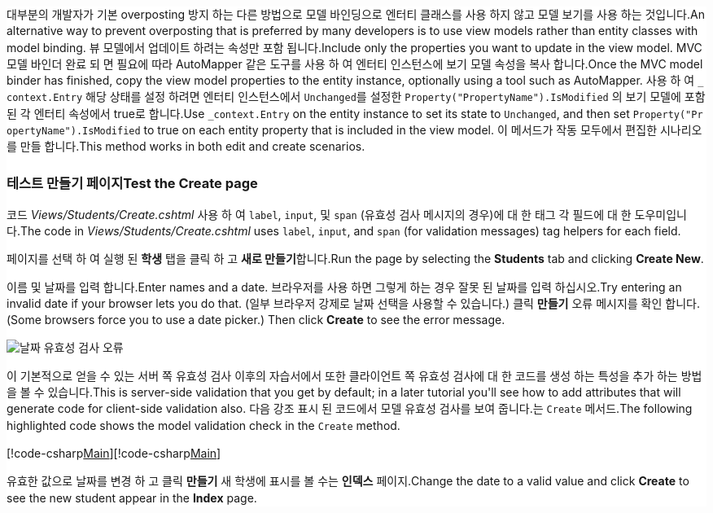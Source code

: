 <span data-ttu-id="9a7ec-181">대부분의 개발자가 기본 overposting 방지 하는 다른 방법으로 모델 바인딩으로 엔터티 클래스를 사용 하지 않고 모델 보기를 사용 하는 것입니다.</span><span class="sxs-lookup"><span data-stu-id="9a7ec-181">An alternative way to prevent overposting that is preferred by many developers is to use view models rather than entity classes with model binding.</span></span> <span data-ttu-id="9a7ec-182">뷰 모델에서 업데이트 하려는 속성만 포함 됩니다.</span><span class="sxs-lookup"><span data-stu-id="9a7ec-182">Include only the properties you want to update in the view model.</span></span> <span data-ttu-id="9a7ec-183">MVC 모델 바인더 완료 되 면 필요에 따라 AutoMapper 같은 도구를 사용 하 여 엔터티 인스턴스에 보기 모델 속성을 복사 합니다.</span><span class="sxs-lookup"><span data-stu-id="9a7ec-183">Once the MVC model binder has finished, copy the view model properties to the entity instance, optionally using a tool such as AutoMapper.</span></span> <span data-ttu-id="9a7ec-184">사용 하 여 `_context.Entry` 해당 상태를 설정 하려면 엔터티 인스턴스에서 `Unchanged`를 설정한 `Property("PropertyName").IsModified` 의 보기 모델에 포함 된 각 엔터티 속성에서 true로 합니다.</span><span class="sxs-lookup"><span data-stu-id="9a7ec-184">Use `_context.Entry` on the entity instance to set its state to `Unchanged`, and then set `Property("PropertyName").IsModified` to true on each entity property that is included in the view model.</span></span> <span data-ttu-id="9a7ec-185">이 메서드가 작동 모두에서 편집한 시나리오를 만들 합니다.</span><span class="sxs-lookup"><span data-stu-id="9a7ec-185">This method works in both edit and create scenarios.</span></span>

### <a name="test-the-create-page"></a><span data-ttu-id="9a7ec-186">테스트 만들기 페이지</span><span class="sxs-lookup"><span data-stu-id="9a7ec-186">Test the Create page</span></span>

<span data-ttu-id="9a7ec-187">코드 *Views/Students/Create.cshtml* 사용 하 여 `label`, `input`, 및 `span` (유효성 검사 메시지의 경우)에 대 한 태그 각 필드에 대 한 도우미입니다.</span><span class="sxs-lookup"><span data-stu-id="9a7ec-187">The code in *Views/Students/Create.cshtml* uses `label`, `input`, and `span` (for validation messages) tag helpers for each field.</span></span>

<span data-ttu-id="9a7ec-188">페이지를 선택 하 여 실행 된 **학생** 탭을 클릭 하 고 **새로 만들기**합니다.</span><span class="sxs-lookup"><span data-stu-id="9a7ec-188">Run the page by selecting the **Students** tab and clicking **Create New**.</span></span>

<span data-ttu-id="9a7ec-189">이름 및 날짜를 입력 합니다.</span><span class="sxs-lookup"><span data-stu-id="9a7ec-189">Enter names and a date.</span></span> <span data-ttu-id="9a7ec-190">브라우저를 사용 하면 그렇게 하는 경우 잘못 된 날짜를 입력 하십시오.</span><span class="sxs-lookup"><span data-stu-id="9a7ec-190">Try entering an invalid date if your browser lets you do that.</span></span> <span data-ttu-id="9a7ec-191">(일부 브라우저 강제로 날짜 선택을 사용할 수 있습니다.) 클릭 **만들기** 오류 메시지를 확인 합니다.</span><span class="sxs-lookup"><span data-stu-id="9a7ec-191">(Some browsers force you to use a date picker.) Then click **Create** to see the error message.</span></span>

![날짜 유효성 검사 오류](crud/_static/date-error.png)

<span data-ttu-id="9a7ec-193">이 기본적으로 얻을 수 있는 서버 쪽 유효성 검사 이후의 자습서에서 또한 클라이언트 쪽 유효성 검사에 대 한 코드를 생성 하는 특성을 추가 하는 방법을 볼 수 있습니다.</span><span class="sxs-lookup"><span data-stu-id="9a7ec-193">This is server-side validation that you get by default; in a later tutorial you'll see how to add attributes that will generate code for client-side validation also.</span></span> <span data-ttu-id="9a7ec-194">다음 강조 표시 된 코드에서 모델 유효성 검사를 보여 줍니다.는 `Create` 메서드.</span><span class="sxs-lookup"><span data-stu-id="9a7ec-194">The following highlighted code shows the model validation check in the `Create` method.</span></span>

<span data-ttu-id="9a7ec-195">[!code-csharp[Main](intro/samples/cu/Controllers/StudentsController.cs?name=snippet_Create&highlight=8)]</span><span class="sxs-lookup"><span data-stu-id="9a7ec-195">[!code-csharp[Main](intro/samples/cu/Controllers/StudentsController.cs?name=snippet_Create&highlight=8)]</span></span>

<span data-ttu-id="9a7ec-196">유효한 값으로 날짜를 변경 하 고 클릭 **만들기** 새 학생에 표시를 볼 수는 **인덱스** 페이지.</span><span class="sxs-lookup"><span data-stu-id="9a7ec-196">Change the date to a valid value and click **Create** to see the new student appear in the **Index** page.</span></span>

